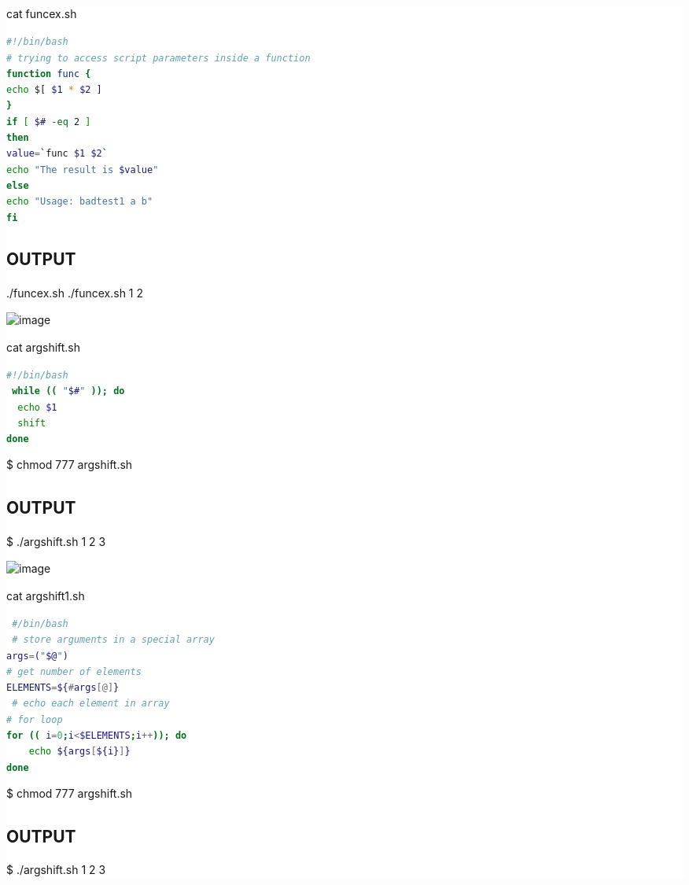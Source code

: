  
cat funcex.sh
```bash
#!/bin/bash
# trying to access script parameters inside a function
function func {
echo $[ $1 * $2 ]
}
if [ $# -eq 2 ]
then
value=`func $1 $2`
echo "The result is $value"
else
echo "Usage: badtest1 a b"
fi
```
## OUTPUT
 ./funcex.sh 
./funcex.sh 1 2

![image](https://github.com/vijaygowdu/OS-Linux-commands-Shell-script/assets/147473788/f32f53a4-808d-44f3-b4c7-dc4ada6b404e)
 
cat argshift.sh
```bash
#!/bin/bash 
 while (( "$#" )); do 
  echo $1 
  shift 
done
```
$ chmod 777 argshift.sh

## OUTPUT
$ ./argshift.sh 1 2 3
 
![image](https://github.com/vijaygowdu/OS-Linux-commands-Shell-script/assets/147473788/a2447617-8253-4ada-ac5d-97d873f99927)
  
cat argshift1.sh
```bash
 #/bin/bash 
 # store arguments in a special array 
args=("$@") 
# get number of elements 
ELEMENTS=${#args[@]} 
 # echo each element in array  
# for loop 
for (( i=0;i<$ELEMENTS;i++)); do 
    echo ${args[${i}]} 
done
```
$ chmod 777 argshift.sh
## OUTPUT
$ ./argshift.sh 1 2 3
